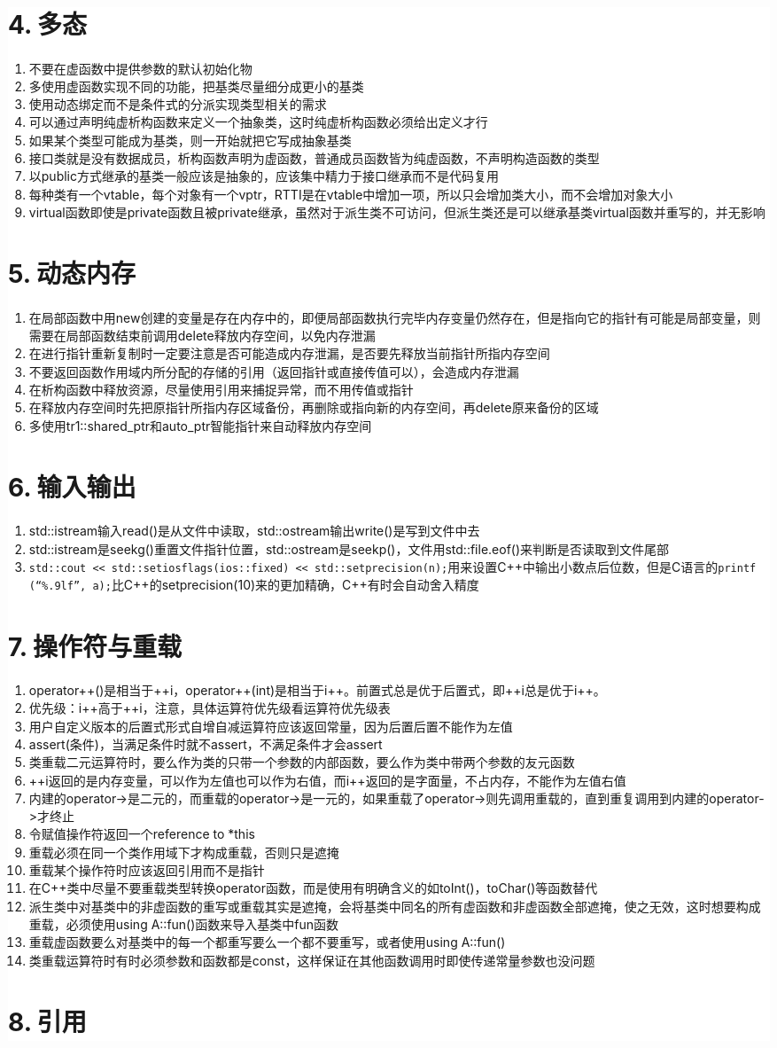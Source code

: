 # 4. 多态

1. 不要在虚函数中提供参数的默认初始化物
2. 多使用虚函数实现不同的功能，把基类尽量细分成更小的基类
3. 使用动态绑定而不是条件式的分派实现类型相关的需求
4. 可以通过声明纯虚析构函数来定义一个抽象类，这时纯虚析构函数必须给出定义才行
5. 如果某个类型可能成为基类，则一开始就把它写成抽象基类
6. 接口类就是没有数据成员，析构函数声明为虚函数，普通成员函数皆为纯虚函数，不声明构造函数的类型
7. 以public方式继承的基类一般应该是抽象的，应该集中精力于接口继承而不是代码复用
8. 每种类有一个vtable，每个对象有一个vptr，RTTI是在vtable中增加一项，所以只会增加类大小，而不会增加对象大小
9. virtual函数即使是private函数且被private继承，虽然对于派生类不可访问，但派生类还是可以继承基类virtual函数并重写的，并无影响

# 5. 动态内存

1. 在局部函数中用new创建的变量是存在内存中的，即便局部函数执行完毕内存变量仍然存在，但是指向它的指针有可能是局部变量，则需要在局部函数结束前调用delete释放内存空间，以免内存泄漏
2. 在进行指针重新复制时一定要注意是否可能造成内存泄漏，是否要先释放当前指针所指内存空间
3. 不要返回函数作用域内所分配的存储的引用（返回指针或直接传值可以），会造成内存泄漏
4. 在析构函数中释放资源，尽量使用引用来捕捉异常，而不用传值或指针
5. 在释放内存空间时先把原指针所指内存区域备份，再删除或指向新的内存空间，再delete原来备份的区域
6. 多使用tr1::shared_ptr和auto_ptr智能指针来自动释放内存空间

# 6. 输入输出

1. std::istream输入read()是从文件中读取，std::ostream输出write()是写到文件中去
2. std::istream是seekg()重置文件指针位置，std::ostream是seekp()，文件用std::file.eof()来判断是否读取到文件尾部
3. `std::cout << std::setiosflags(ios::fixed) << std::setprecision(n);`用来设置C++中输出小数点后位数，但是C语言的`printf(“%.9lf”, a);`比C++的setprecision(10)来的更加精确，C++有时会自动舍入精度

# 7. 操作符与重载

1. operator++()是相当于++i，operator++(int)是相当于i++。前置式总是优于后置式，即++i总是优于i++。
2. 优先级：i++高于++i，注意，具体运算符优先级看运算符优先级表
3. 用户自定义版本的后置式形式自增自减运算符应该返回常量，因为后置后置不能作为左值
4. assert(条件)，当满足条件时就不assert，不满足条件才会assert
5. 类重载二元运算符时，要么作为类的只带一个参数的内部函数，要么作为类中带两个参数的友元函数
6. ++i返回的是内存变量，可以作为左值也可以作为右值，而i++返回的是字面量，不占内存，不能作为左值右值
7. 内建的operator->是二元的，而重载的operator->是一元的，如果重载了operator->则先调用重载的，直到重复调用到内建的operator->才终止
8. 令赋值操作符返回一个reference to *this
9. 重载必须在同一个类作用域下才构成重载，否则只是遮掩
10. 重载某个操作符时应该返回引用而不是指针
11. 在C++类中尽量不要重载类型转换operator函数，而是使用有明确含义的如toInt()，toChar()等函数替代
12. 派生类中对基类中的非虚函数的重写或重载其实是遮掩，会将基类中同名的所有虚函数和非虚函数全部遮掩，使之无效，这时想要构成重载，必须使用using A::fun()函数来导入基类中fun函数
13. 重载虚函数要么对基类中的每一个都重写要么一个都不要重写，或者使用using A::fun()
14. 类重载运算符时有时必须参数和函数都是const，这样保证在其他函数调用时即使传递常量参数也没问题

# 8. 引用

